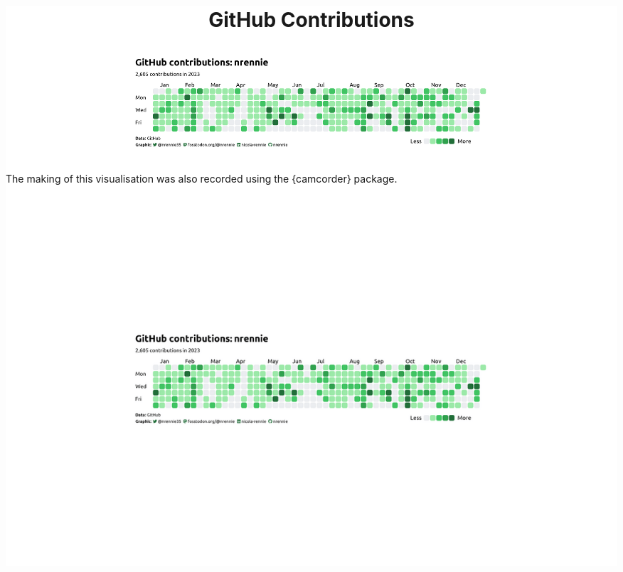 <h1 align="center"> GitHub Contributions </h1>

<p align="center">
  <img src="/2024/2024-01-02/20240102.png" width="60%">
</p>

The making of this visualisation was also recorded using the {camcorder} package.

<p align="center">
  <img src="/2024/2024-01-02/20240102.gif" width="60%">
</p>
